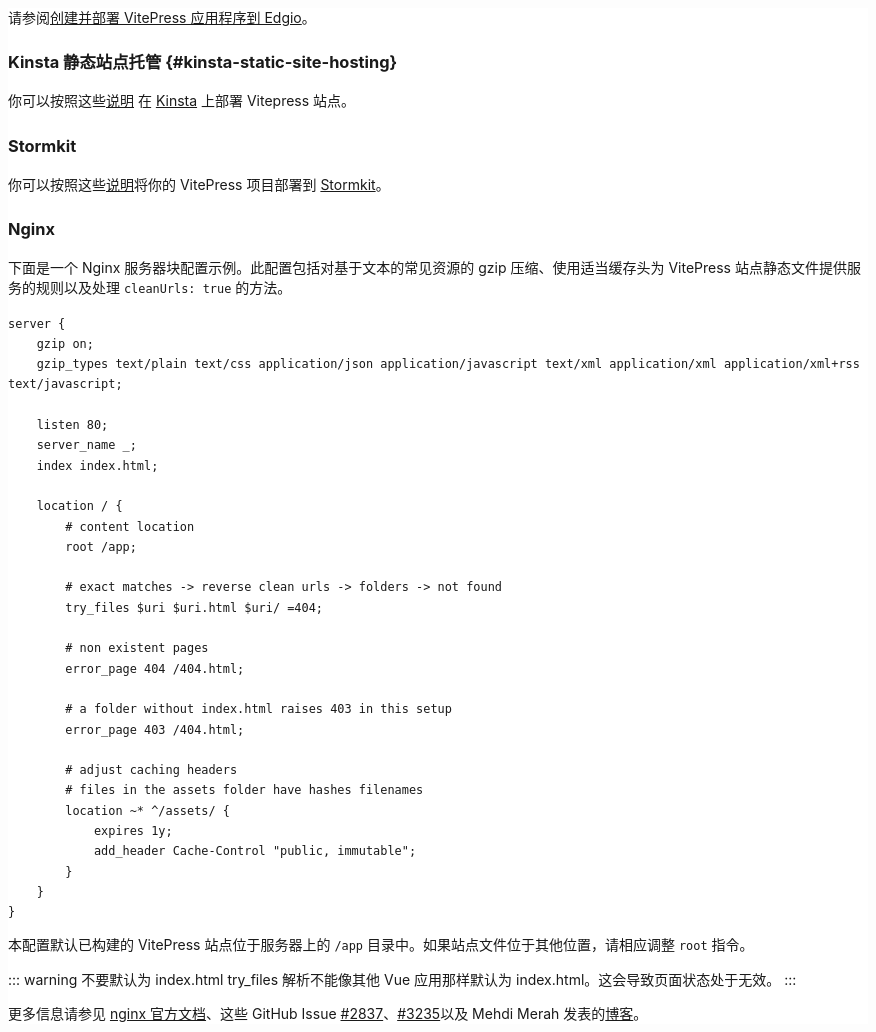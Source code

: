 请参阅[创建并部署 VitePress 应用程序到 Edgio](https://docs.edg/PressGuides/vitepress)。

### Kinsta 静态站点托管 {#kinsta-static-site-hosting}

你可以按照这些[说明](https://kinsta.com/docs/vitepress-static-site-example/) 在 [Kinsta](https://kinsta.com/static-site-hosting/) 上部署 Vitepress 站点。

### Stormkit

你可以按照这些[说明](https://stormkit.io/blog/how-to-deploy-vitepress)将你的 VitePress 项目部署到 [Stormkit](https://www.stormkit.io)。

### Nginx

下面是一个 Nginx 服务器块配置示例。此配置包括对基于文本的常见资源的 gzip 压缩、使用适当缓存头为 VitePress 站点静态文件提供服务的规则以及处理 `cleanUrls: true` 的方法。

```nginx
server {
    gzip on;
    gzip_types text/plain text/css application/json application/javascript text/xml application/xml application/xml+rss text/javascript;

    listen 80;
    server_name _;
    index index.html;

    location / {
        # content location
        root /app;

        # exact matches -> reverse clean urls -> folders -> not found
        try_files $uri $uri.html $uri/ =404;

        # non existent pages
        error_page 404 /404.html;

        # a folder without index.html raises 403 in this setup
        error_page 403 /404.html;
        
        # adjust caching headers
        # files in the assets folder have hashes filenames
        location ~* ^/assets/ {
            expires 1y;
            add_header Cache-Control "public, immutable";
        }
    }
}
```

本配置默认已构建的 VitePress 站点位于服务器上的 `/app` 目录中。如果站点文件位于其他位置，请相应调整 `root` 指令。

::: warning 不要默认为 index.html
try_files 解析不能像其他 Vue 应用那样默认为 index.html。这会导致页面状态处于无效。
:::

更多信息请参见 [nginx 官方文档](https://nginx.org/en/docs/)、这些 GitHub Issue [#2837](https://github.com/vuejs/vitepress/discussions/2837)、[#3235](https://github.com/vuejs/vitepress/issues/3235)以及 Mehdi Merah 发表的[博客](https://blog.mehdi.cc/articles/vitepress-cleanurls-on-nginx-environment#readings)。